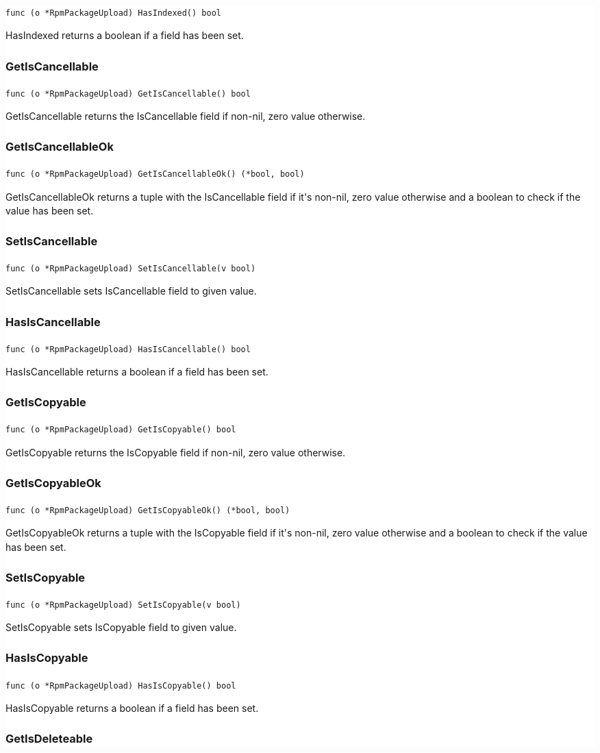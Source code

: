 `func (o *RpmPackageUpload) HasIndexed() bool`

HasIndexed returns a boolean if a field has been set.

### GetIsCancellable

`func (o *RpmPackageUpload) GetIsCancellable() bool`

GetIsCancellable returns the IsCancellable field if non-nil, zero value otherwise.

### GetIsCancellableOk

`func (o *RpmPackageUpload) GetIsCancellableOk() (*bool, bool)`

GetIsCancellableOk returns a tuple with the IsCancellable field if it's non-nil, zero value otherwise
and a boolean to check if the value has been set.

### SetIsCancellable

`func (o *RpmPackageUpload) SetIsCancellable(v bool)`

SetIsCancellable sets IsCancellable field to given value.

### HasIsCancellable

`func (o *RpmPackageUpload) HasIsCancellable() bool`

HasIsCancellable returns a boolean if a field has been set.

### GetIsCopyable

`func (o *RpmPackageUpload) GetIsCopyable() bool`

GetIsCopyable returns the IsCopyable field if non-nil, zero value otherwise.

### GetIsCopyableOk

`func (o *RpmPackageUpload) GetIsCopyableOk() (*bool, bool)`

GetIsCopyableOk returns a tuple with the IsCopyable field if it's non-nil, zero value otherwise
and a boolean to check if the value has been set.

### SetIsCopyable

`func (o *RpmPackageUpload) SetIsCopyable(v bool)`

SetIsCopyable sets IsCopyable field to given value.

### HasIsCopyable

`func (o *RpmPackageUpload) HasIsCopyable() bool`

HasIsCopyable returns a boolean if a field has been set.

### GetIsDeleteable
